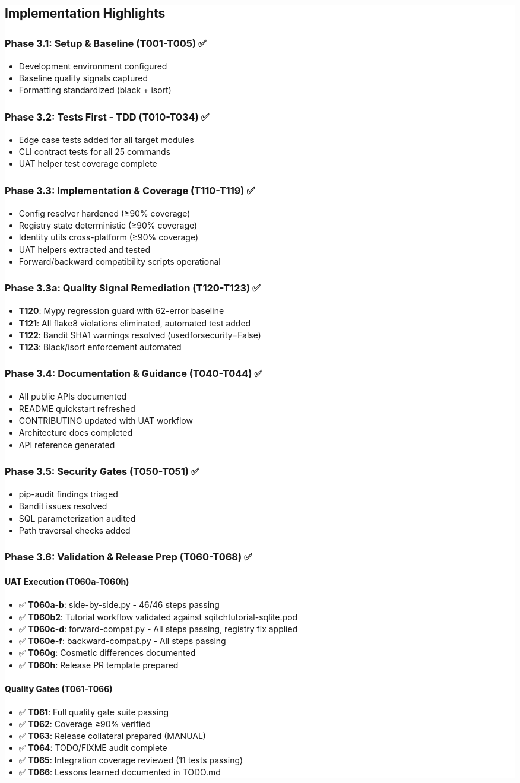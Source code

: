## Implementation Highlights

### Phase 3.1: Setup & Baseline (T001-T005) ✅
- Development environment configured
- Baseline quality signals captured
- Formatting standardized (black + isort)

### Phase 3.2: Tests First - TDD (T010-T034) ✅
- Edge case tests added for all target modules
- CLI contract tests for all 25 commands
- UAT helper test coverage complete

### Phase 3.3: Implementation & Coverage (T110-T119) ✅
- Config resolver hardened (≥90% coverage)
- Registry state deterministic (≥90% coverage)
- Identity utils cross-platform (≥90% coverage)
- UAT helpers extracted and tested
- Forward/backward compatibility scripts operational

### Phase 3.3a: Quality Signal Remediation (T120-T123) ✅
- **T120**: Mypy regression guard with 62-error baseline
- **T121**: All flake8 violations eliminated, automated test added
- **T122**: Bandit SHA1 warnings resolved (usedforsecurity=False)
- **T123**: Black/isort enforcement automated

### Phase 3.4: Documentation & Guidance (T040-T044) ✅
- All public APIs documented
- README quickstart refreshed
- CONTRIBUTING updated with UAT workflow
- Architecture docs completed
- API reference generated

### Phase 3.5: Security Gates (T050-T051) ✅
- pip-audit findings triaged
- Bandit issues resolved
- SQL parameterization audited
- Path traversal checks added

### Phase 3.6: Validation & Release Prep (T060-T068) ✅

#### UAT Execution (T060a-T060h)
- ✅ **T060a-b**: side-by-side.py - 46/46 steps passing
- ✅ **T060b2**: Tutorial workflow validated against sqitchtutorial-sqlite.pod
- ✅ **T060c-d**: forward-compat.py - All steps passing, registry fix applied
- ✅ **T060e-f**: backward-compat.py - All steps passing
- ✅ **T060g**: Cosmetic differences documented
- ✅ **T060h**: Release PR template prepared

#### Quality Gates (T061-T066)
- ✅ **T061**: Full quality gate suite passing
- ✅ **T062**: Coverage ≥90% verified
- ✅ **T063**: Release collateral prepared (MANUAL)
- ✅ **T064**: TODO/FIXME audit complete
- ✅ **T065**: Integration coverage reviewed (11 tests passing)
- ✅ **T066**: Lessons learned documented in TODO.md
